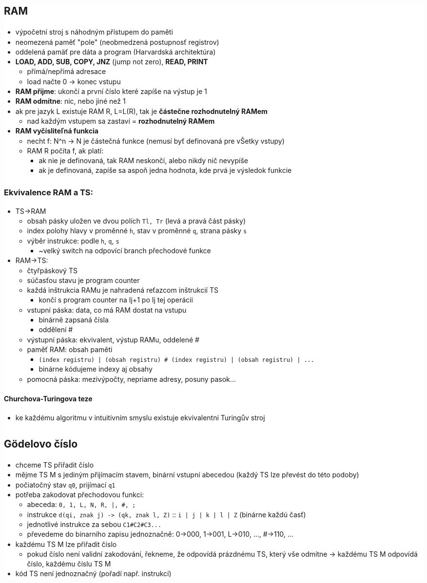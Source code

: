 ## RAM 
- výpočetní stroj s náhodným přístupem do paměti
- neomezená paměť "pole" (neobmedzená postupnosť registrov)
- oddelená pamäť pre dáta a program (Harvardská architektúra)
- **LOAD, ADD, SUB, COPY, JNZ** (jump not zero), **READ, PRINT**
    - přímá/nepřímá adresace 
    - load načte 0 -> konec vstupu 
- **RAM přijme**: ukončí a první číslo které zapíše na výstup je 1 
- **RAM odmítne**: nic, nebo jiné než 1
- ak pre jazyk L existuje RAM R, L=L(R), tak je **částečne rozhodnutelný RAMem**
    - nad každým vstupem sa zastaví = **rozhodnutelný RAMem**
- **RAM vyčísliteľná funkcia**
    - necht f: N^n -> N je částečná funkce (nemusí byť definovaná pre vŠetky vstupy)
    - RAM R počíta f, ak platí:
        - ak nie je definovaná, tak RAM neskončí, alebo nikdy nič nevypíše
        - ak je definovaná, zapíše sa aspoň jedna hodnota, kde prvá je výsledok funkcie

### Ekvivalence RAM a TS: 
- TS->RAM 
    - obsah pásky uložen ve dvou polích `Tl, Tr` (levá a pravá část pásky)
    - index polohy hlavy v proměnné `h`, stav v proměnné `q`, strana pásky `s`
    - výběr instrukce: podle `h`, `q`, `s`
        - ~velký switch na odpovící branch přechodové funkce 
- RAM->TS: 
    - čtyřpáskový TS
    - súčasťou stavu je program counter
    - každá inštrukcia RAMu je nahradená reťazcom inštrukcií TS
        - končí s program counter na Ij+1 po Ij tej operácii
    - vstupní páska: data, co má RAM dostat na vstupu 
        - binárně zapsaná čísla
        - oddělení #
    - výstupní páska: ekvivalent, výstup RAMu, oddelené # 
    - paměť RAM: obsah paměti 
        - `(index registru) | (obsah registru) # (index registru) | (obsah registru) | ...`
        - binárne kódujeme indexy aj obsahy
    - pomocná páska: mezivýpočty, nepriame adresy, posuny pasok... 
    
#### Churchova-Turingova teze
- ke každému algoritmu v intuitivním smyslu existuje ekvivalentní Turingův stroj 

## Gödelovo číslo
- chceme TS přiřadit číslo 
- mějme TS M s jediným přijímacím stavem, binární vstupní abecedou (každý TS lze převést do této podoby)
- počiatočný stav `q0`, prijímací `q1`
- potřeba zakodovat přechodovou funkci: 
    - abeceda: `0, 1, L, N, R, |, #, ; `
    - instrukce `d(qi, znak j) -> (qk, znak l, Z)` :: `i | j | k | l | Z` (binárne každú časť)
    - jednotlivé instrukce za sebou `C1#C2#C3...`
    - převedeme do binarního zapisu jednoznačně: 0->000, 1->001, L->010, ..., #->110, ...
- každému TS M lze přiřadit číslo
    - pokud číslo není validní zakodování, řekneme, že odpovídá prázdnému TS, který vše odmítne 
        -> každému TS M odpovídá číslo, každému číslu TS M 
- kód TS není jednoznačný (pořadí např. instrukcí)
